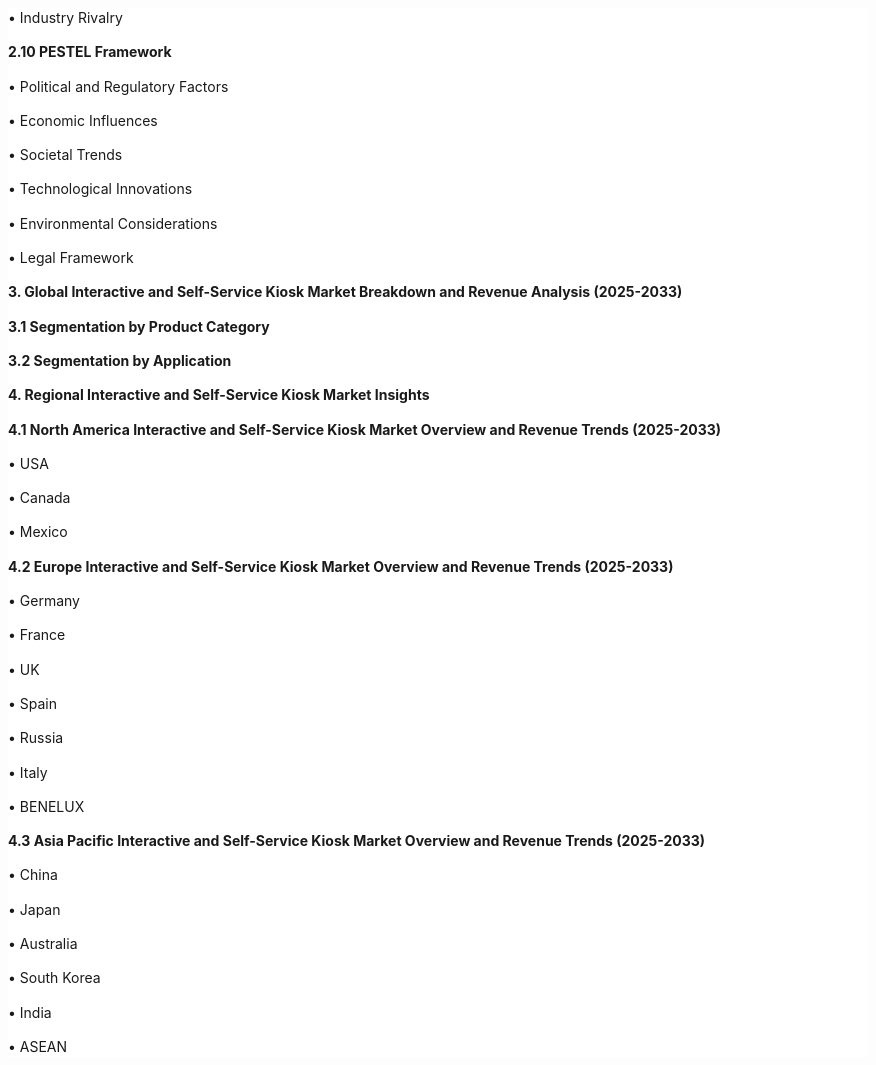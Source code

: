 • Industry Rivalry

<strong>2.10 PESTEL Framework</strong>

• Political and Regulatory Factors

• Economic Influences

• Societal Trends

• Technological Innovations

• Environmental Considerations

• Legal Framework

<strong>3. Global Interactive and Self-Service Kiosk Market Breakdown and Revenue Analysis (2025-2033)</strong>

<strong>3.1 Segmentation by Product Category</strong>

<strong>3.2 Segmentation by Application</strong>

<strong>4. Regional Interactive and Self-Service Kiosk Market Insights</strong>

<strong>4.1 North America Interactive and Self-Service Kiosk Market Overview and Revenue Trends (2025-2033)</strong>

• USA

• Canada

• Mexico

<strong>4.2 Europe Interactive and Self-Service Kiosk Market Overview and Revenue Trends (2025-2033)</strong>

• Germany

• France

• UK

• Spain

• Russia

• Italy

• BENELUX

<strong>4.3 Asia Pacific Interactive and Self-Service Kiosk Market Overview and Revenue Trends (2025-2033)</strong>

• China

• Japan

• Australia

• South Korea

• India

• ASEAN
